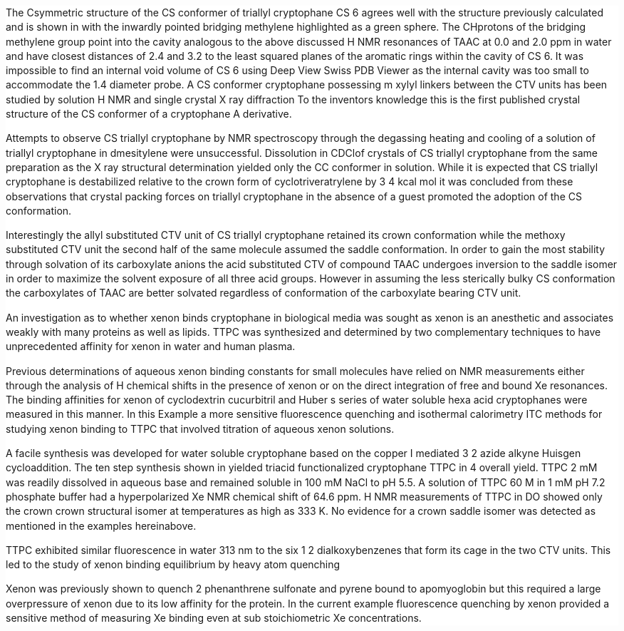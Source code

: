 The Csymmetric structure of the CS conformer of triallyl cryptophane CS 6 agrees well with the structure previously calculated and is shown in with the inwardly pointed bridging methylene highlighted as a green sphere. The CHprotons of the bridging methylene group point into the cavity analogous to the above discussed H NMR resonances of TAAC at 0.0 and 2.0 ppm in water and have closest distances of 2.4 and 3.2 to the least squared planes of the aromatic rings within the cavity of CS 6. It was impossible to find an internal void volume of CS 6 using Deep View Swiss PDB Viewer as the internal cavity was too small to accommodate the 1.4 diameter probe. A CS conformer cryptophane possessing m xylyl linkers between the CTV units has been studied by solution H NMR and single crystal X ray diffraction To the inventors knowledge this is the first published crystal structure of the CS conformer of a cryptophane A derivative.

Attempts to observe CS triallyl cryptophane by NMR spectroscopy through the degassing heating and cooling of a solution of triallyl cryptophane in dmesitylene were unsuccessful. Dissolution in CDClof crystals of CS triallyl cryptophane from the same preparation as the X ray structural determination yielded only the CC conformer in solution. While it is expected that CS triallyl cryptophane is destabilized relative to the crown form of cyclotriveratrylene by 3 4 kcal mol it was concluded from these observations that crystal packing forces on triallyl cryptophane in the absence of a guest promoted the adoption of the CS conformation.

Interestingly the allyl substituted CTV unit of CS triallyl cryptophane retained its crown conformation while the methoxy substituted CTV unit the second half of the same molecule assumed the saddle conformation. In order to gain the most stability through solvation of its carboxylate anions the acid substituted CTV of compound TAAC undergoes inversion to the saddle isomer in order to maximize the solvent exposure of all three acid groups. However in assuming the less sterically bulky CS conformation the carboxylates of TAAC are better solvated regardless of conformation of the carboxylate bearing CTV unit.

An investigation as to whether xenon binds cryptophane in biological media was sought as xenon is an anesthetic and associates weakly with many proteins as well as lipids. TTPC was synthesized and determined by two complementary techniques to have unprecedented affinity for xenon in water and human plasma.

Previous determinations of aqueous xenon binding constants for small molecules have relied on NMR measurements either through the analysis of H chemical shifts in the presence of xenon or on the direct integration of free and bound Xe resonances. The binding affinities for xenon of cyclodextrin cucurbitril and Huber s series of water soluble hexa acid cryptophanes were measured in this manner. In this Example a more sensitive fluorescence quenching and isothermal calorimetry ITC methods for studying xenon binding to TTPC that involved titration of aqueous xenon solutions.

A facile synthesis was developed for water soluble cryptophane based on the copper I mediated 3 2 azide alkyne Huisgen cycloaddition. The ten step synthesis shown in yielded triacid functionalized cryptophane TTPC in 4 overall yield. TTPC 2 mM was readily dissolved in aqueous base and remained soluble in 100 mM NaCl to pH 5.5. A solution of TTPC 60 M in 1 mM pH 7.2 phosphate buffer had a hyperpolarized Xe NMR chemical shift of 64.6 ppm. H NMR measurements of TTPC in DO showed only the crown crown structural isomer at temperatures as high as 333 K. No evidence for a crown saddle isomer was detected as mentioned in the examples hereinabove.

TTPC exhibited similar fluorescence in water 313 nm to the six 1 2 dialkoxybenzenes that form its cage in the two CTV units. This led to the study of xenon binding equilibrium by heavy atom quenching 

Xenon was previously shown to quench 2 phenanthrene sulfonate and pyrene bound to apomyoglobin but this required a large overpressure of xenon due to its low affinity for the protein. In the current example fluorescence quenching by xenon provided a sensitive method of measuring Xe binding even at sub stoichiometric Xe concentrations.
